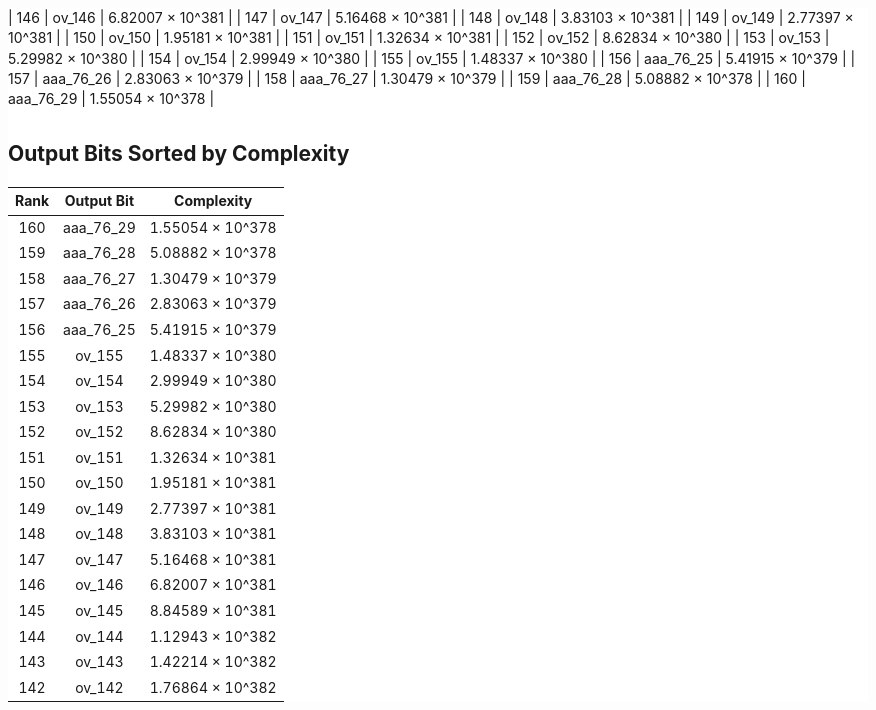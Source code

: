 | 146 | ov_146 | 6.82007 × 10^381 |
| 147 | ov_147 | 5.16468 × 10^381 |
| 148 | ov_148 | 3.83103 × 10^381 |
| 149 | ov_149 | 2.77397 × 10^381 |
| 150 | ov_150 | 1.95181 × 10^381 |
| 151 | ov_151 | 1.32634 × 10^381 |
| 152 | ov_152 | 8.62834 × 10^380 |
| 153 | ov_153 | 5.29982 × 10^380 |
| 154 | ov_154 | 2.99949 × 10^380 |
| 155 | ov_155 | 1.48337 × 10^380 |
| 156 | aaa_76_25 | 5.41915 × 10^379 |
| 157 | aaa_76_26 | 2.83063 × 10^379 |
| 158 | aaa_76_27 | 1.30479 × 10^379 |
| 159 | aaa_76_28 | 5.08882 × 10^378 |
| 160 | aaa_76_29 | 1.55054 × 10^378 |

## Output Bits Sorted by Complexity

| Rank | Output Bit | Complexity |
|:----:|:----------:|:----------:|
| 160 | aaa_76_29 | 1.55054 × 10^378 |
| 159 | aaa_76_28 | 5.08882 × 10^378 |
| 158 | aaa_76_27 | 1.30479 × 10^379 |
| 157 | aaa_76_26 | 2.83063 × 10^379 |
| 156 | aaa_76_25 | 5.41915 × 10^379 |
| 155 | ov_155 | 1.48337 × 10^380 |
| 154 | ov_154 | 2.99949 × 10^380 |
| 153 | ov_153 | 5.29982 × 10^380 |
| 152 | ov_152 | 8.62834 × 10^380 |
| 151 | ov_151 | 1.32634 × 10^381 |
| 150 | ov_150 | 1.95181 × 10^381 |
| 149 | ov_149 | 2.77397 × 10^381 |
| 148 | ov_148 | 3.83103 × 10^381 |
| 147 | ov_147 | 5.16468 × 10^381 |
| 146 | ov_146 | 6.82007 × 10^381 |
| 145 | ov_145 | 8.84589 × 10^381 |
| 144 | ov_144 | 1.12943 × 10^382 |
| 143 | ov_143 | 1.42214 × 10^382 |
| 142 | ov_142 | 1.76864 × 10^382 |